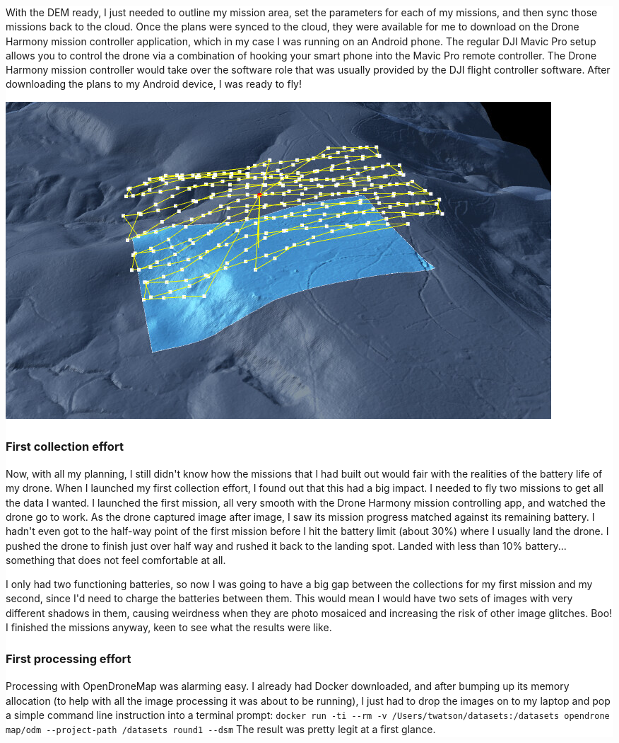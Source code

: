 With the DEM ready, I just needed to outline my mission area, set the parameters for each of my missions, and then sync those missions back to the cloud. Once the plans were synced to the cloud, they were available for me to download on the Drone Harmony mission controller application, which in my case I was running on an Android phone. The regular DJI Mavic Pro setup allows you to control the drone via a combination of hooking your smart phone into the Mavic Pro remote controller. The Drone Harmony mission controller would take over the software role that was usually provided by the DJI flight controller software. After downloading the plans to my Android device, I was ready to fly!

![1st mission planning](img/mission-planning.jpeg)

### First collection effort
Now, with all my planning, I still didn't know how the missions that I had built out would fair with the realities of the battery life of my drone. When I launched my first collection effort, I found out that this had a big impact. I needed to fly two missions to get all the data I wanted. I launched the first mission, all very smooth with the Drone Harmony mission controlling app, and watched the drone go to work. As the drone captured image after image, I saw its mission progress matched against its remaining battery. I hadn't even got to the half-way point of the first mission before I hit the battery limit (about 30%) where I usually land the drone. I pushed the drone to finish just over half way and rushed it back to the landing spot. Landed with less than 10% battery... something that does not feel comfortable at all. 

I only had two functioning batteries, so now I was going to have a big gap between the collections for my first mission and my second, since I'd need to charge the batteries between them. This would mean I would have two sets of images with very different shadows in them, causing weirdness when they are photo mosaiced and increasing the risk of other image glitches. Boo! I finished the missions anyway, keen to see what the results were like.

### First processing effort
Processing with OpenDroneMap was alarming easy. I already had Docker downloaded, and after bumping up its memory allocation (to help with all the image processing it was about to be running), I just had to drop the images on to my laptop and pop a simple command line instruction into a terminal prompt: `docker run -ti --rm -v /Users/twatson/datasets:/datasets opendronemap/odm --project-path /datasets round1 --dsm` The result was pretty legit at a first glance.

